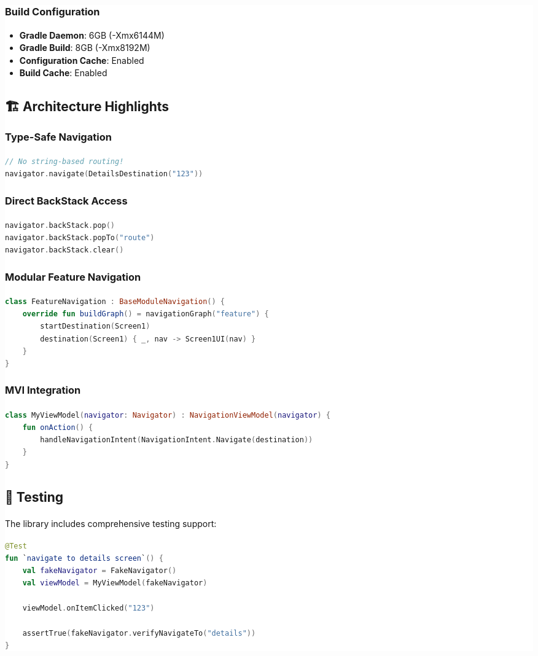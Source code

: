 ### Build Configuration

- **Gradle Daemon**: 6GB (-Xmx6144M)
- **Gradle Build**: 8GB (-Xmx8192M)
- **Configuration Cache**: Enabled
- **Build Cache**: Enabled

## 🏗 Architecture Highlights

### Type-Safe Navigation
```kotlin
// No string-based routing!
navigator.navigate(DetailsDestination("123"))
```

### Direct BackStack Access
```kotlin
navigator.backStack.pop()
navigator.backStack.popTo("route")
navigator.backStack.clear()
```

### Modular Feature Navigation
```kotlin
class FeatureNavigation : BaseModuleNavigation() {
    override fun buildGraph() = navigationGraph("feature") {
        startDestination(Screen1)
        destination(Screen1) { _, nav -> Screen1UI(nav) }
    }
}
```

### MVI Integration
```kotlin
class MyViewModel(navigator: Navigator) : NavigationViewModel(navigator) {
    fun onAction() {
        handleNavigationIntent(NavigationIntent.Navigate(destination))
    }
}
```

## 🧪 Testing

The library includes comprehensive testing support:

```kotlin
@Test
fun `navigate to details screen`() {
    val fakeNavigator = FakeNavigator()
    val viewModel = MyViewModel(fakeNavigator)
    
    viewModel.onItemClicked("123")
    
    assertTrue(fakeNavigator.verifyNavigateTo("details"))
}
```
